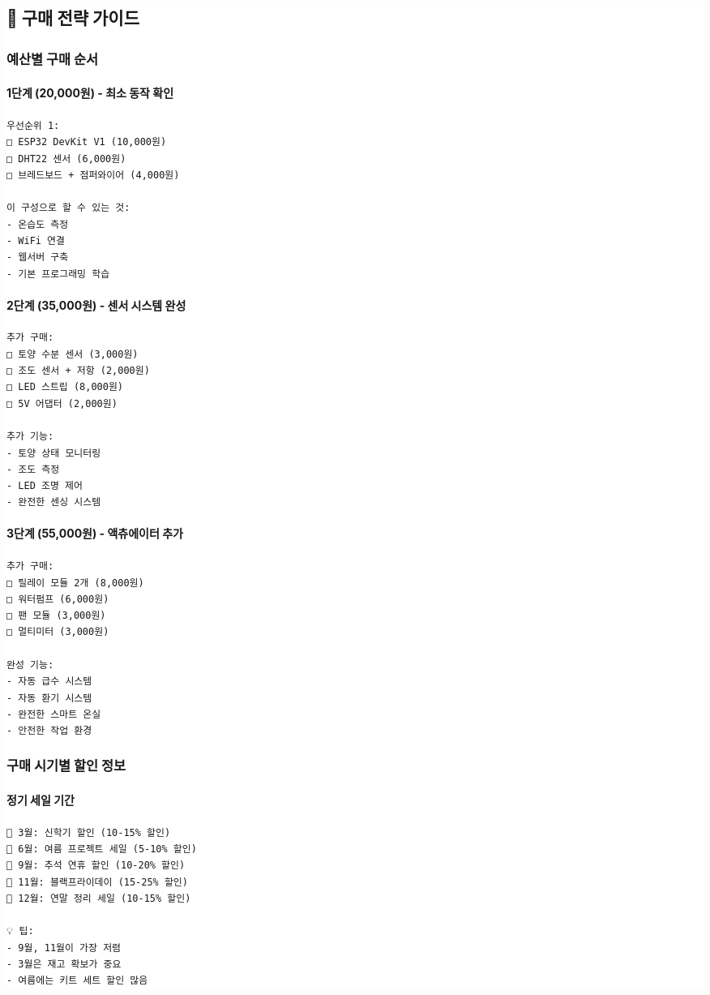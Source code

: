 ## 🚚 **구매 전략 가이드**

### **예산별 구매 순서**

#### **1단계 (20,000원) - 최소 동작 확인**
```
우선순위 1:
□ ESP32 DevKit V1 (10,000원)
□ DHT22 센서 (6,000원)  
□ 브레드보드 + 점퍼와이어 (4,000원)

이 구성으로 할 수 있는 것:
- 온습도 측정
- WiFi 연결
- 웹서버 구축
- 기본 프로그래밍 학습
```

#### **2단계 (35,000원) - 센서 시스템 완성**  
```
추가 구매:
□ 토양 수분 센서 (3,000원)
□ 조도 센서 + 저항 (2,000원)
□ LED 스트립 (8,000원)
□ 5V 어댑터 (2,000원)

추가 기능:
- 토양 상태 모니터링
- 조도 측정
- LED 조명 제어
- 완전한 센싱 시스템
```

#### **3단계 (55,000원) - 액츄에이터 추가**
```
추가 구매:
□ 릴레이 모듈 2개 (8,000원)
□ 워터펌프 (6,000원)
□ 팬 모듈 (3,000원)  
□ 멀티미터 (3,000원)

완성 기능:
- 자동 급수 시스템
- 자동 환기 시스템  
- 완전한 스마트 온실
- 안전한 작업 환경
```

### **구매 시기별 할인 정보**

#### **정기 세일 기간**
```
📅 3월: 신학기 할인 (10-15% 할인)
📅 6월: 여름 프로젝트 세일 (5-10% 할인)  
📅 9월: 추석 연휴 할인 (10-20% 할인)
📅 11월: 블랙프라이데이 (15-25% 할인)
📅 12월: 연말 정리 세일 (10-15% 할인)

💡 팁: 
- 9월, 11월이 가장 저렴
- 3월은 재고 확보가 중요
- 여름에는 키트 세트 할인 많음
```
